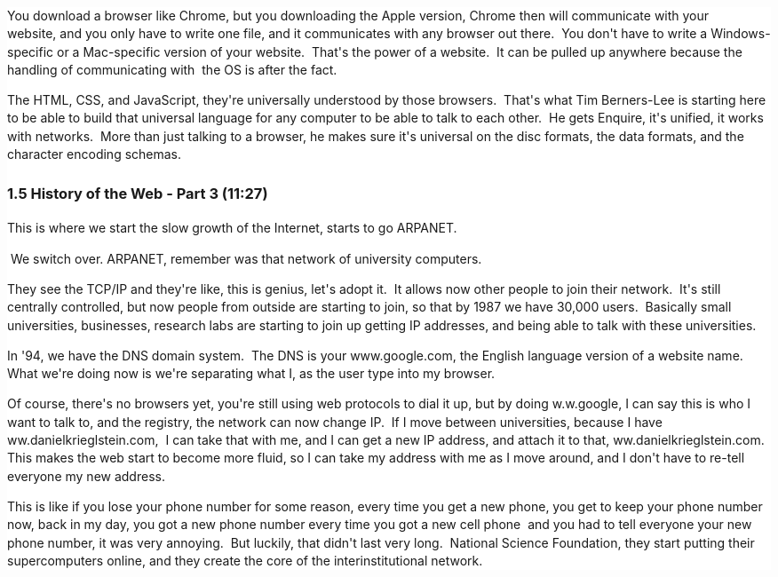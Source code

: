 <p>You download a browser like Chrome, but you downloading the Apple
version, Chrome then will communicate with your website, and you only
have to write one file, and it communicates with any browser out there. 
You don&apos;t have to write a Windows-specific or a Mac-specific version of
your website. 
That&apos;s the power of a website. 
It can be pulled up anywhere because the handling of communicating with 
the OS is after the fact.</p>

<p>The HTML, CSS, and JavaScript, they&apos;re universally understood by those
browsers. 
That&apos;s what Tim Berners-Lee is starting here to be able to build that
universal language for any computer to be able to talk to each other. 
He gets Enquire, it&apos;s unified, it works with networks. 
More than just talking to a browser, he makes sure it&apos;s universal on
the disc formats, the data formats, and the character encoding schemas.</p>

<h3 id="ch1-5">1.5 History of the Web - Part 3 (11:27)</h3>


<p>This is where we start the slow growth of the Internet, starts to go
ARPANET.</p>

<p> We switch over. ARPANET, remember was that network of university
computers.</p>


<p>They see the TCP/IP and they&apos;re like, this is genius, let&apos;s adopt it. 
It allows now other people to join their network. 
It&apos;s still centrally controlled, but now people from outside are
starting to join, so that by <span class="hilite">1987</span> we have 30,000 users. 
Basically small universities, businesses, research labs are starting to join up getting 
IP addresses, and being able to talk with these universities.</p>

<p>In <span class="hilite">&apos;94</span>, we have the DNS domain system. 
The DNS is your www.google.com, the English language version of a website name. 
What we&apos;re doing now is we&apos;re separating what I, as the user type into
my browser.</p>

<p>Of course, there&apos;s no browsers yet, you&apos;re still using web protocols
to dial it up, but by doing w.w.google, I can say this is who I want to
talk to, and the registry, the network can now change IP. 
If I move between universities, because I have ww.danielkrieglstein.com, 
I can take that with me, and I can get a new IP address, and attach it
to that, ww.danielkrieglstein.com. 
This makes the web start to become more fluid, so I can take my address
with me as I move around, and I don&apos;t have to re-tell everyone my new
address.</p>

<p>This is like if you lose your phone number for some reason, every time
you get a new phone, you get to keep your phone number now, back in my
day, you got a new phone number every time you got a new cell phone 
and you had to tell everyone your new phone number, it was very
annoying. 
But luckily, that didn&apos;t last very long. 
National Science Foundation, they start putting their supercomputers
online, and they create the core of the interinstitutional network.</p>
